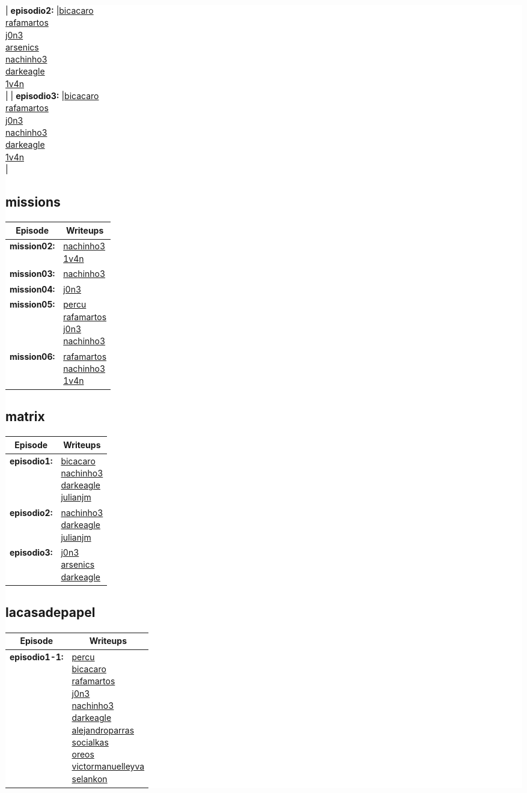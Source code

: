 | **episodio2:** |[bicacaro](https://github.com/sysdevploit/unaalmes-writeups/tree/master/writeups/siliconvalley/episodio2/bicacaro) <br>[rafamartos](https://github.com/sysdevploit/unaalmes-writeups/tree/master/writeups/siliconvalley/episodio2/rafamartos) <br>[j0n3](https://github.com/sysdevploit/unaalmes-writeups/tree/master/writeups/siliconvalley/episodio2/j0n3) <br>[arsenics](https://github.com/sysdevploit/unaalmes-writeups/tree/master/writeups/siliconvalley/episodio2/arsenics) <br>[nachinho3](https://github.com/sysdevploit/unaalmes-writeups/tree/master/writeups/siliconvalley/episodio2/nachinho3) <br>[darkeagle](https://github.com/sysdevploit/unaalmes-writeups/tree/master/writeups/siliconvalley/episodio2/darkeagle) <br>[1v4n](https://github.com/sysdevploit/unaalmes-writeups/tree/master/writeups/siliconvalley/episodio2/1v4n) <br>|
| **episodio3:** |[bicacaro](https://github.com/sysdevploit/unaalmes-writeups/tree/master/writeups/siliconvalley/episodio3/bicacaro) <br>[rafamartos](https://github.com/sysdevploit/unaalmes-writeups/tree/master/writeups/siliconvalley/episodio3/rafamartos) <br>[j0n3](https://github.com/sysdevploit/unaalmes-writeups/tree/master/writeups/siliconvalley/episodio3/j0n3) <br>[nachinho3](https://github.com/sysdevploit/unaalmes-writeups/tree/master/writeups/siliconvalley/episodio3/nachinho3) <br>[darkeagle](https://github.com/sysdevploit/unaalmes-writeups/tree/master/writeups/siliconvalley/episodio3/darkeagle) <br>[1v4n](https://github.com/sysdevploit/unaalmes-writeups/tree/master/writeups/siliconvalley/episodio3/1v4n) <br>|
## missions
| Episode | Writeups |
|---|---|
| **mission02:** |[nachinho3](https://github.com/sysdevploit/unaalmes-writeups/tree/master/writeups/missions/mission02/nachinho3) <br>[1v4n](https://github.com/sysdevploit/unaalmes-writeups/tree/master/writeups/missions/mission02/1v4n) <br>|
| **mission03:** |[nachinho3](https://github.com/sysdevploit/unaalmes-writeups/tree/master/writeups/missions/mission03/nachinho3) <br>|
| **mission04:** |[j0n3](https://github.com/sysdevploit/unaalmes-writeups/tree/master/writeups/missions/mission04/j0n3) <br>|
| **mission05:** |[percu](https://github.com/sysdevploit/unaalmes-writeups/tree/master/writeups/missions/mission05/percu) <br>[rafamartos](https://github.com/sysdevploit/unaalmes-writeups/tree/master/writeups/missions/mission05/rafamartos) <br>[j0n3](https://github.com/sysdevploit/unaalmes-writeups/tree/master/writeups/missions/mission05/j0n3) <br>[nachinho3](https://github.com/sysdevploit/unaalmes-writeups/tree/master/writeups/missions/mission05/nachinho3) <br>|
| **mission06:** |[rafamartos](https://github.com/sysdevploit/unaalmes-writeups/tree/master/writeups/missions/mission06/rafamartos) <br>[nachinho3](https://github.com/sysdevploit/unaalmes-writeups/tree/master/writeups/missions/mission06/nachinho3) <br>[1v4n](https://github.com/sysdevploit/unaalmes-writeups/tree/master/writeups/missions/mission06/1v4n) <br>|
## matrix
| Episode | Writeups |
|---|---|
| **episodio1:** |[bicacaro](https://github.com/sysdevploit/unaalmes-writeups/tree/master/writeups/matrix/episodio1/bicacaro) <br>[nachinho3](https://github.com/sysdevploit/unaalmes-writeups/tree/master/writeups/matrix/episodio1/nachinho3) <br>[darkeagle](https://github.com/sysdevploit/unaalmes-writeups/tree/master/writeups/matrix/episodio1/darkeagle) <br>[julianjm](https://github.com/sysdevploit/unaalmes-writeups/tree/master/writeups/matrix/episodio1/julianjm) <br>|
| **episodio2:** |[nachinho3](https://github.com/sysdevploit/unaalmes-writeups/tree/master/writeups/matrix/episodio2/nachinho3) <br>[darkeagle](https://github.com/sysdevploit/unaalmes-writeups/tree/master/writeups/matrix/episodio2/darkeagle) <br>[julianjm](https://github.com/sysdevploit/unaalmes-writeups/tree/master/writeups/matrix/episodio2/julianjm) <br>|
| **episodio3:** |[j0n3](https://github.com/sysdevploit/unaalmes-writeups/tree/master/writeups/matrix/episodio3/j0n3) <br>[arsenics](https://github.com/sysdevploit/unaalmes-writeups/tree/master/writeups/matrix/episodio3/arsenics) <br>[darkeagle](https://github.com/sysdevploit/unaalmes-writeups/tree/master/writeups/matrix/episodio3/darkeagle) <br>|
## lacasadepapel
| Episode | Writeups |
|---|---|
| **episodio1-1:** |[percu](https://github.com/sysdevploit/unaalmes-writeups/tree/master/writeups/lacasadepapel/episodio1-1/percu) <br>[bicacaro](https://github.com/sysdevploit/unaalmes-writeups/tree/master/writeups/lacasadepapel/episodio1-1/bicacaro) <br>[rafamartos](https://github.com/sysdevploit/unaalmes-writeups/tree/master/writeups/lacasadepapel/episodio1-1/rafamartos) <br>[j0n3](https://github.com/sysdevploit/unaalmes-writeups/tree/master/writeups/lacasadepapel/episodio1-1/j0n3) <br>[nachinho3](https://github.com/sysdevploit/unaalmes-writeups/tree/master/writeups/lacasadepapel/episodio1-1/nachinho3) <br>[darkeagle](https://github.com/sysdevploit/unaalmes-writeups/tree/master/writeups/lacasadepapel/episodio1-1/darkeagle) <br>[alejandroparras](https://github.com/sysdevploit/unaalmes-writeups/tree/master/writeups/lacasadepapel/episodio1-1/alejandroparras) <br>[socialkas](https://github.com/sysdevploit/unaalmes-writeups/tree/master/writeups/lacasadepapel/episodio1-1/socialkas) <br>[oreos](https://github.com/sysdevploit/unaalmes-writeups/tree/master/writeups/lacasadepapel/episodio1-1/oreos) <br>[victormanuelleyva](https://github.com/sysdevploit/unaalmes-writeups/tree/master/writeups/lacasadepapel/episodio1-1/victormanuelleyva) <br>[selankon](https://github.com/sysdevploit/unaalmes-writeups/tree/master/writeups/lacasadepapel/episodio1-1/selankon) <br>|